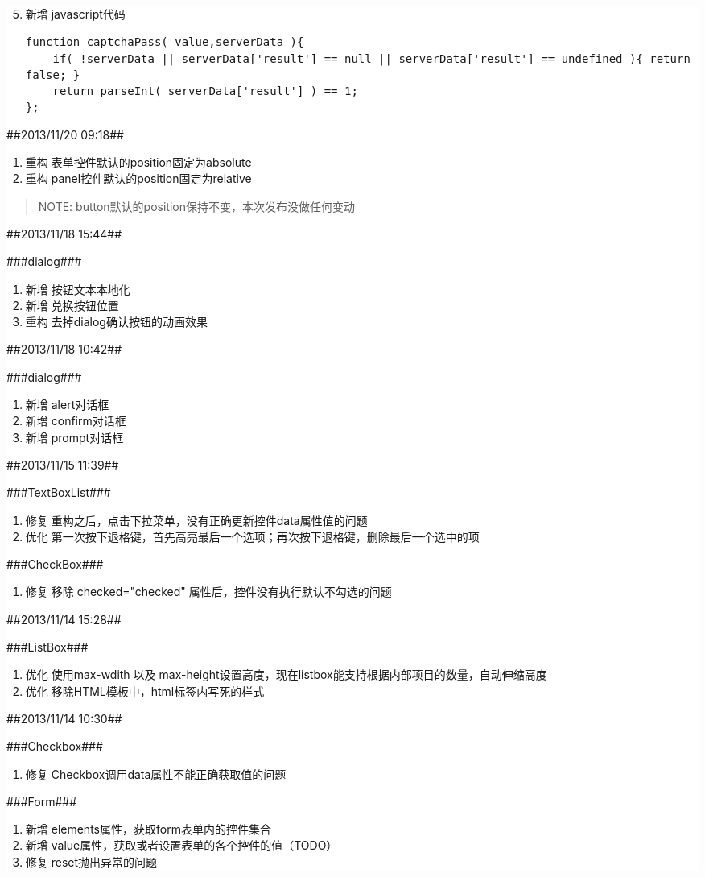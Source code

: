 
5.	新增	javascript代码
	<pre>
	function captchaPass( value,serverData ){ 
	    if( !serverData || serverData['result'] == null || serverData['result'] == undefined ){ return false; }
	    return parseInt( serverData['result'] ) == 1;
	};
	</pre>

##2013/11/20 09:18##

1.  重构  表单控件默认的position固定为absolute
1.  重构  panel控件默认的position固定为relative

>NOTE:  button默认的position保持不变，本次发布没做任何变动

##2013/11/18 15:44##

###dialog###

1.  新增  按钮文本本地化
1.  新增  兑换按钮位置
1.  重构  去掉dialog确认按钮的动画效果

##2013/11/18 10:42##

###dialog###

1.  新增  alert对话框
1.  新增  confirm对话框
1.  新增  prompt对话框

##2013/11/15 11:39##

###TextBoxList###

1.  修复  重构之后，点击下拉菜单，没有正确更新控件data属性值的问题
2.  优化  第一次按下退格键，首先高亮最后一个选项；再次按下退格键，删除最后一个选中的项

###CheckBox###

1.  修复  移除 checked="checked" 属性后，控件没有执行默认不勾选的问题

##2013/11/14 15:28## 

###ListBox###

1. 优化 使用max-wdith 以及 max-height设置高度，现在listbox能支持根据内部项目的数量，自动伸缩高度
2. 优化 移除HTML模板中，html标签内写死的样式

##2013/11/14 10:30##

###Checkbox###

1.  修复  Checkbox调用data属性不能正确获取值的问题

###Form###

1.  新增  elements属性，获取form表单内的控件集合
2.  新增  value属性，获取或者设置表单的各个控件的值（TODO）
3.  修复  reset抛出异常的问题
